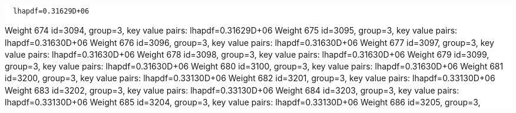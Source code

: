       lhapdf=0.31629D+06
Weight  674
   id=3094,
   group=3,
   key value pairs:
      lhapdf=0.31629D+06
Weight  675
   id=3095,
   group=3,
   key value pairs:
      lhapdf=0.31630D+06
Weight  676
   id=3096,
   group=3,
   key value pairs:
      lhapdf=0.31630D+06
Weight  677
   id=3097,
   group=3,
   key value pairs:
      lhapdf=0.31630D+06
Weight  678
   id=3098,
   group=3,
   key value pairs:
      lhapdf=0.31630D+06
Weight  679
   id=3099,
   group=3,
   key value pairs:
      lhapdf=0.31630D+06
Weight  680
   id=3100,
   group=3,
   key value pairs:
      lhapdf=0.31630D+06
Weight  681
   id=3200,
   group=3,
   key value pairs:
      lhapdf=0.33130D+06
Weight  682
   id=3201,
   group=3,
   key value pairs:
      lhapdf=0.33130D+06
Weight  683
   id=3202,
   group=3,
   key value pairs:
      lhapdf=0.33130D+06
Weight  684
   id=3203,
   group=3,
   key value pairs:
      lhapdf=0.33130D+06
Weight  685
   id=3204,
   group=3,
   key value pairs:
      lhapdf=0.33130D+06
Weight  686
   id=3205,
   group=3,